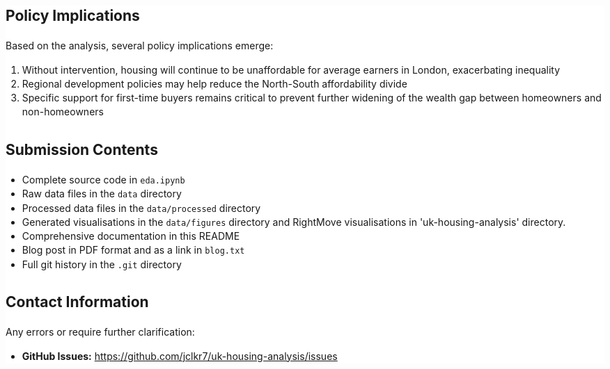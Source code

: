 ## Policy Implications

Based on the analysis, several policy implications emerge:

1. Without intervention, housing will continue to be unaffordable for average earners in London, exacerbating inequality
2. Regional development policies may help reduce the North-South affordability divide
3. Specific support for first-time buyers remains critical to prevent further widening of the wealth gap between homeowners and non-homeowners


## Submission Contents

- Complete source code in `eda.ipynb`
- Raw data files in the `data` directory
- Processed data files in the `data/processed` directory  
- Generated visualisations in the `data/figures` directory and RightMove visualisations in 'uk-housing-analysis' directory.
- Comprehensive documentation in this README
- Blog post in PDF format and as a link in `blog.txt`
- Full git history in the `.git` directory

## Contact Information

Any errors or require further clarification:

* **GitHub Issues:** https://github.com/jclkr7/uk-housing-analysis/issues
